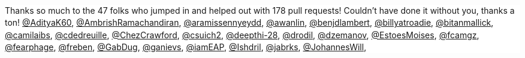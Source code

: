Thanks so much to the 47 folks who jumped in and helped out with 178 pull requests! Couldn’t have done it without you, thanks a ton! <a class="user-mention notranslate" data-hovercard-type="user" data-hovercard-url="/users/AdityaK60/hovercard" data-octo-click="hovercard-link-click" data-octo-dimensions="link_type:self" href="https://github.com/AdityaK60">@AdityaK60</a>, <a class="user-mention notranslate" data-hovercard-type="user" data-hovercard-url="/users/AmbrishRamachandiran/hovercard" data-octo-click="hovercard-link-click" data-octo-dimensions="link_type:self" href="https://github.com/AmbrishRamachandiran">@AmbrishRamachandiran</a>, <a class="user-mention notranslate" data-hovercard-type="user" data-hovercard-url="/users/aramissennyeydd/hovercard" data-octo-click="hovercard-link-click" data-octo-dimensions="link_type:self" href="https://github.com/aramissennyeydd">@aramissennyeydd</a>, <a class="user-mention notranslate" data-hovercard-type="user" data-hovercard-url="/users/awanlin/hovercard" data-octo-click="hovercard-link-click" data-octo-dimensions="link_type:self" href="https://github.com/awanlin">@awanlin</a>, <a class="user-mention notranslate" data-hovercard-type="user" data-hovercard-url="/users/benjdlambert/hovercard" data-octo-click="hovercard-link-click" data-octo-dimensions="link_type:self" href="https://github.com/benjdlambert">@benjdlambert</a>, <a class="user-mention notranslate" data-hovercard-type="user" data-hovercard-url="/users/billyatroadie/hovercard" data-octo-click="hovercard-link-click" data-octo-dimensions="link_type:self" href="https://github.com/billyatroadie">@billyatroadie</a>, <a class="user-mention notranslate" data-hovercard-type="user" data-hovercard-url="/users/bitanmallick/hovercard" data-octo-click="hovercard-link-click" data-octo-dimensions="link_type:self" href="https://github.com/bitanmallick">@bitanmallick</a>, <a class="user-mention notranslate" data-hovercard-type="user" data-hovercard-url="/users/camilaibs/hovercard" data-octo-click="hovercard-link-click" data-octo-dimensions="link_type:self" href="https://github.com/camilaibs">@camilaibs</a>, <a class="user-mention notranslate" data-hovercard-type="user" data-hovercard-url="/users/cdedreuille/hovercard" data-octo-click="hovercard-link-click" data-octo-dimensions="link_type:self" href="https://github.com/cdedreuille">@cdedreuille</a>, <a class="user-mention notranslate" data-hovercard-type="user" data-hovercard-url="/users/ChezCrawford/hovercard" data-octo-click="hovercard-link-click" data-octo-dimensions="link_type:self" href="https://github.com/ChezCrawford">@ChezCrawford</a>, <a class="user-mention notranslate" data-hovercard-type="user" data-hovercard-url="/users/csuich2/hovercard" data-octo-click="hovercard-link-click" data-octo-dimensions="link_type:self" href="https://github.com/csuich2">@csuich2</a>, <a class="user-mention notranslate" data-hovercard-type="user" data-hovercard-url="/users/deepthi-28/hovercard" data-octo-click="hovercard-link-click" data-octo-dimensions="link_type:self" href="https://github.com/deepthi-28">@deepthi-28</a>, <a class="user-mention notranslate" data-hovercard-type="user" data-hovercard-url="/users/drodil/hovercard" data-octo-click="hovercard-link-click" data-octo-dimensions="link_type:self" href="https://github.com/drodil">@drodil</a>, <a class="user-mention notranslate" data-hovercard-type="user" data-hovercard-url="/users/dzemanov/hovercard" data-octo-click="hovercard-link-click" data-octo-dimensions="link_type:self" href="https://github.com/dzemanov">@dzemanov</a>, <a class="user-mention notranslate" data-hovercard-type="user" data-hovercard-url="/users/EstoesMoises/hovercard" data-octo-click="hovercard-link-click" data-octo-dimensions="link_type:self" href="https://github.com/EstoesMoises">@EstoesMoises</a>, <a class="user-mention notranslate" data-hovercard-type="user" data-hovercard-url="/users/fcamgz/hovercard" data-octo-click="hovercard-link-click" data-octo-dimensions="link_type:self" href="https://github.com/fcamgz">@fcamgz</a>, <a class="user-mention notranslate" data-hovercard-type="user" data-hovercard-url="/users/fearphage/hovercard" data-octo-click="hovercard-link-click" data-octo-dimensions="link_type:self" href="https://github.com/fearphage">@fearphage</a>, <a class="user-mention notranslate" data-hovercard-type="user" data-hovercard-url="/users/freben/hovercard" data-octo-click="hovercard-link-click" data-octo-dimensions="link_type:self" href="https://github.com/freben">@freben</a>, <a class="user-mention notranslate" data-hovercard-type="user" data-hovercard-url="/users/GabDug/hovercard" data-octo-click="hovercard-link-click" data-octo-dimensions="link_type:self" href="https://github.com/GabDug">@GabDug</a>, <a class="user-mention notranslate" data-hovercard-type="user" data-hovercard-url="/users/ganievs/hovercard" data-octo-click="hovercard-link-click" data-octo-dimensions="link_type:self" href="https://github.com/ganievs">@ganievs</a>, <a class="user-mention notranslate" data-hovercard-type="user" data-hovercard-url="/users/iamEAP/hovercard" data-octo-click="hovercard-link-click" data-octo-dimensions="link_type:self" href="https://github.com/iamEAP">@iamEAP</a>, <a class="user-mention notranslate" data-hovercard-type="user" data-hovercard-url="/users/Ishdril/hovercard" data-octo-click="hovercard-link-click" data-octo-dimensions="link_type:self" href="https://github.com/Ishdril">@Ishdril</a>, <a class="user-mention notranslate" data-hovercard-type="user" data-hovercard-url="/users/jabrks/hovercard" data-octo-click="hovercard-link-click" data-octo-dimensions="link_type:self" href="https://github.com/jabrks">@jabrks</a>, <a class="user-mention notranslate" data-hovercard-type="user" data-hovercard-url="/users/JohannesWill/hovercard" data-octo-click="hovercard-link-click" data-octo-dimensions="link_type:self" href="https://github.com/JohannesWill">@JohannesWill</a>,